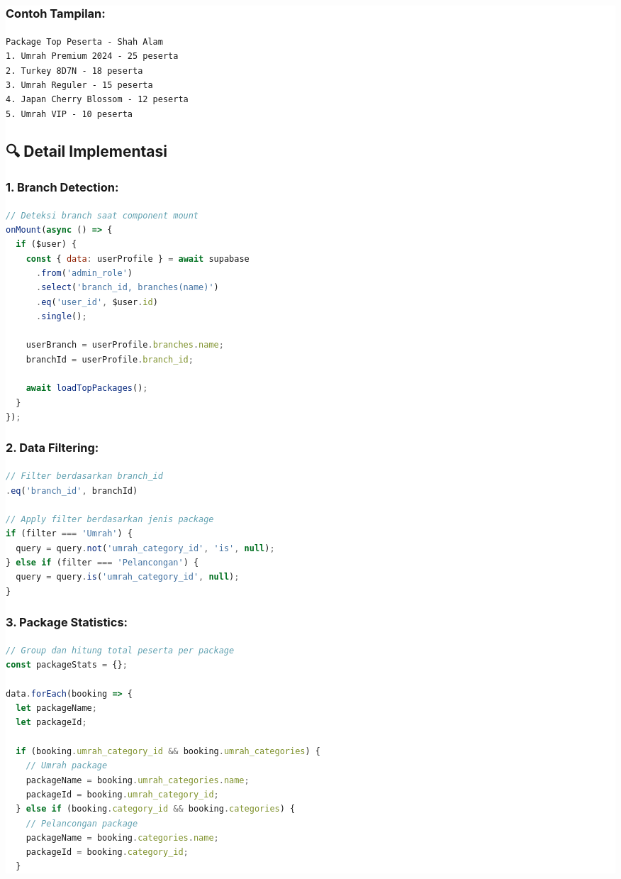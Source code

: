 ### **Contoh Tampilan:**
```
Package Top Peserta - Shah Alam
1. Umrah Premium 2024 - 25 peserta
2. Turkey 8D7N - 18 peserta
3. Umrah Reguler - 15 peserta
4. Japan Cherry Blossom - 12 peserta
5. Umrah VIP - 10 peserta
```

## 🔍 Detail Implementasi

### **1. Branch Detection:**
```javascript
// Deteksi branch saat component mount
onMount(async () => {
  if ($user) {
    const { data: userProfile } = await supabase
      .from('admin_role')
      .select('branch_id, branches(name)')
      .eq('user_id', $user.id)
      .single();
    
    userBranch = userProfile.branches.name;
    branchId = userProfile.branch_id;
    
    await loadTopPackages();
  }
});
```

### **2. Data Filtering:**
```javascript
// Filter berdasarkan branch_id
.eq('branch_id', branchId)

// Apply filter berdasarkan jenis package
if (filter === 'Umrah') {
  query = query.not('umrah_category_id', 'is', null);
} else if (filter === 'Pelancongan') {
  query = query.is('umrah_category_id', null);
}
```

### **3. Package Statistics:**
```javascript
// Group dan hitung total peserta per package
const packageStats = {};

data.forEach(booking => {
  let packageName;
  let packageId;
  
  if (booking.umrah_category_id && booking.umrah_categories) {
    // Umrah package
    packageName = booking.umrah_categories.name;
    packageId = booking.umrah_category_id;
  } else if (booking.category_id && booking.categories) {
    // Pelancongan package
    packageName = booking.categories.name;
    packageId = booking.category_id;
  }

```